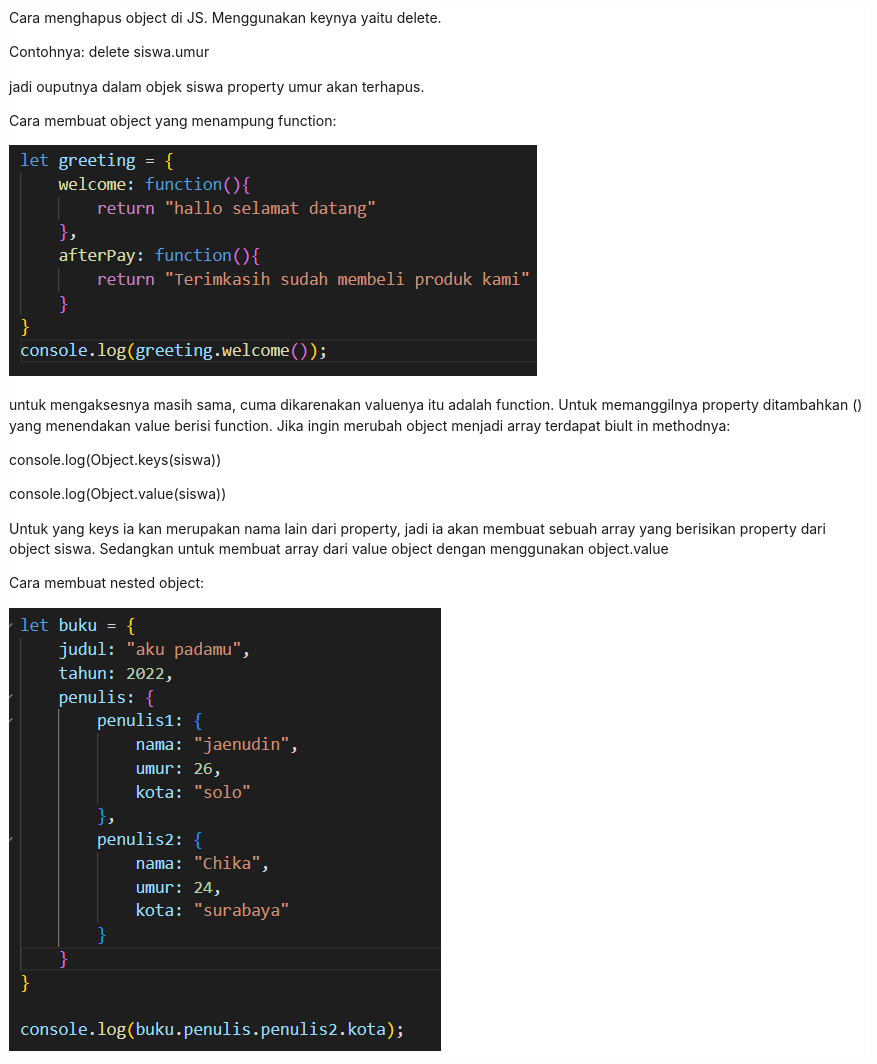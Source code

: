Cara menghapus object di JS. Menggunakan keynya yaitu delete.

Contohnya: delete siswa.umur

jadi ouputnya dalam objek siswa property umur akan terhapus.

Cara membuat object yang menampung function:

![contohobjeckNampungFunction](/Images/Screenshot%202022-10-08%20121845.png)

untuk mengaksesnya masih sama, cuma dikarenakan valuenya itu adalah function. Untuk memanggilnya property ditambahkan () yang menendakan value berisi function. Jika ingin merubah object menjadi array terdapat biult in methodnya:

console.log(Object.keys(siswa))

console.log(Object.value(siswa))

Untuk yang keys ia kan merupakan nama lain dari property, jadi ia akan membuat sebuah array yang berisikan property dari object siswa. Sedangkan untuk membuat array dari value object dengan menggunakan object.value

Cara membuat nested object:

![contohNestedobject](/Images/Screenshot%202022-10-08%20124418.png)
